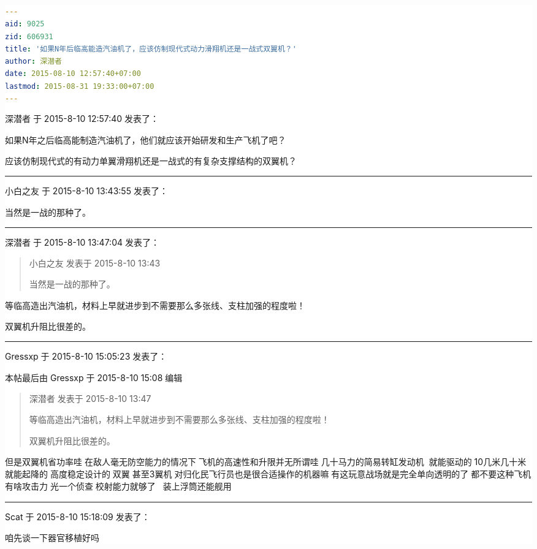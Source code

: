 ```yaml
---
aid: 9025
zid: 606931
title: '如果N年后临高能造汽油机了，应该仿制现代式动力滑翔机还是一战式双翼机？'
author: 深潜者
date: 2015-08-10 12:57:40+07:00
lastmod: 2015-08-31 19:33:00+07:00
---
```


深潜者 于 2015-8-10 12:57:40 发表了：

如果N年之后临高能制造汽油机了，他们就应该开始研发和生产飞机了吧？

应该仿制现代式的有动力单翼滑翔机还是一战式的有复杂支撑结构的双翼机？

---------

小白之友 于 2015-8-10 13:43:55 发表了：

当然是一战的那种了。

---------

深潜者 于 2015-8-10 13:47:04 发表了：

> 小白之友 发表于 2015-8-10 13:43
> 
> 当然是一战的那种了。



等临高造出汽油机，材料上早就进步到不需要那么多张线、支柱加强的程度啦！

双翼机升阻比很差的。

---------

Gressxp 于 2015-8-10 15:05:23 发表了：

本帖最后由 Gressxp 于 2015-8-10 15:08 编辑 


> 
> 深潜者 发表于 2015-8-10 13:47
> 
> 等临高造出汽油机，材料上早就进步到不需要那么多张线、支柱加强的程度啦！
> 
> 双翼机升阻比很差的。



但是双翼机省功率哇 在敌人毫无防空能力的情况下 飞机的高速性和升限并无所谓哇 几十马力的简易转缸发动机  就能驱动的 10几米几十米就能起降的 高度稳定设计的 双翼 甚至3翼机 对归化民飞行员也是很合适操作的机器嘛 有这玩意战场就是完全单向透明的了 都不要这种飞机有啥攻击力 光一个侦查 校射能力就够了   装上浮筒还能舰用

---------

Scat 于 2015-8-10 15:18:09 发表了：

咱先谈一下器官移植好吗
